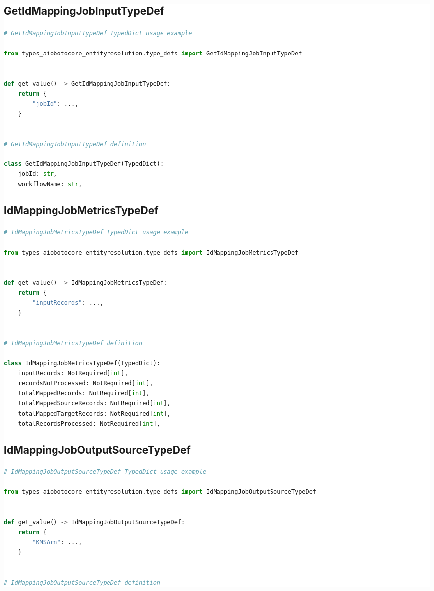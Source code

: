 
## GetIdMappingJobInputTypeDef

```python
# GetIdMappingJobInputTypeDef TypedDict usage example

from types_aiobotocore_entityresolution.type_defs import GetIdMappingJobInputTypeDef


def get_value() -> GetIdMappingJobInputTypeDef:
    return {
        "jobId": ...,
    }


# GetIdMappingJobInputTypeDef definition

class GetIdMappingJobInputTypeDef(TypedDict):
    jobId: str,
    workflowName: str,
```


## IdMappingJobMetricsTypeDef

```python
# IdMappingJobMetricsTypeDef TypedDict usage example

from types_aiobotocore_entityresolution.type_defs import IdMappingJobMetricsTypeDef


def get_value() -> IdMappingJobMetricsTypeDef:
    return {
        "inputRecords": ...,
    }


# IdMappingJobMetricsTypeDef definition

class IdMappingJobMetricsTypeDef(TypedDict):
    inputRecords: NotRequired[int],
    recordsNotProcessed: NotRequired[int],
    totalMappedRecords: NotRequired[int],
    totalMappedSourceRecords: NotRequired[int],
    totalMappedTargetRecords: NotRequired[int],
    totalRecordsProcessed: NotRequired[int],
```


## IdMappingJobOutputSourceTypeDef

```python
# IdMappingJobOutputSourceTypeDef TypedDict usage example

from types_aiobotocore_entityresolution.type_defs import IdMappingJobOutputSourceTypeDef


def get_value() -> IdMappingJobOutputSourceTypeDef:
    return {
        "KMSArn": ...,
    }


# IdMappingJobOutputSourceTypeDef definition

```